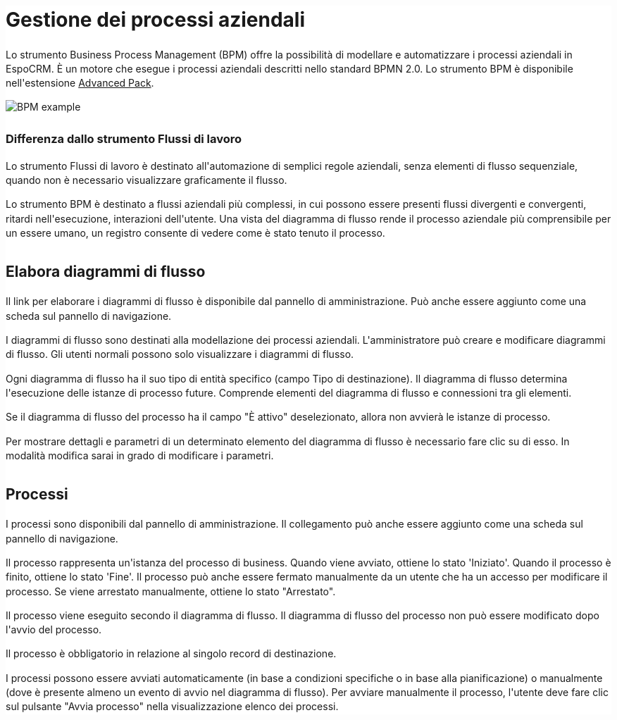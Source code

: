 # Gestione dei processi aziendali

Lo strumento Business Process Management (BPM) offre la possibilità di modellare e automatizzare i processi aziendali in EspoCRM. È un motore che esegue i processi aziendali descritti nello standard BPMN 2.0. Lo strumento BPM è disponibile nell'estensione [Advanced Pack](https://www.espocrm.com/extensions/advanced-pack/).

![BPM example](https://raw.githubusercontent.com/espocrm/documentation/master/docs/_static/images/administration/bpm/bpm-1.png)

### Differenza dallo strumento Flussi di lavoro

Lo strumento Flussi di lavoro è destinato all'automazione di semplici regole aziendali, senza elementi di flusso sequenziale, quando non è necessario visualizzare graficamente il flusso.

Lo strumento BPM è destinato a flussi aziendali più complessi, in cui possono essere presenti flussi divergenti e convergenti, ritardi nell'esecuzione, interazioni dell'utente. Una vista del diagramma di flusso rende il processo aziendale più comprensibile per un essere umano, un registro consente di vedere come è stato tenuto il processo.

## Elabora diagrammi di flusso

Il link per elaborare i diagrammi di flusso è disponibile dal pannello di amministrazione. Può anche essere aggiunto come una scheda sul pannello di navigazione.

I diagrammi di flusso sono destinati alla modellazione dei processi aziendali. L'amministratore può creare e modificare diagrammi di flusso. Gli utenti normali possono solo visualizzare i diagrammi di flusso.

Ogni diagramma di flusso ha il suo tipo di entità specifico (campo Tipo di destinazione). Il diagramma di flusso determina l'esecuzione delle istanze di processo future. Comprende elementi del diagramma di flusso e connessioni tra gli elementi.

Se il diagramma di flusso del processo ha il campo "È attivo" deselezionato, allora non avvierà le istanze di processo.

Per mostrare dettagli e parametri di un determinato elemento del diagramma di flusso è necessario fare clic su di esso. In modalità modifica sarai in grado di modificare i parametri.

## Processi

I processi sono disponibili dal pannello di amministrazione. Il collegamento può anche essere aggiunto come una scheda sul pannello di navigazione.

Il processo rappresenta un'istanza del processo di business. Quando viene avviato, ottiene lo stato 'Iniziato'. Quando il processo è finito, ottiene lo stato 'Fine'. Il processo può anche essere fermato manualmente da un utente che ha un accesso per modificare il processo. Se viene arrestato manualmente, ottiene lo stato "Arrestato".

Il processo viene eseguito secondo il diagramma di flusso. Il diagramma di flusso del processo non può essere modificato dopo l'avvio del processo.

Il processo è obbligatorio in relazione al singolo record di destinazione.

I processi possono essere avviati automaticamente (in base a condizioni specifiche o in base alla pianificazione) o manualmente (dove è presente almeno un evento di avvio nel diagramma di flusso). Per avviare manualmente il processo, l'utente deve fare clic sul pulsante "Avvia processo" nella visualizzazione elenco dei processi.
